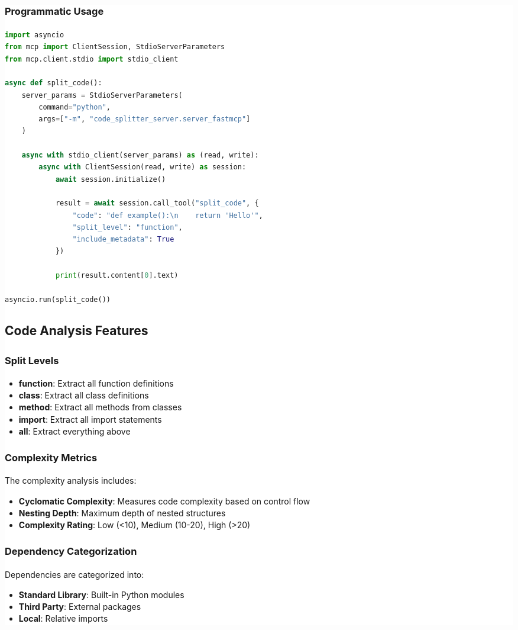 ### Programmatic Usage

```python
import asyncio
from mcp import ClientSession, StdioServerParameters
from mcp.client.stdio import stdio_client

async def split_code():
    server_params = StdioServerParameters(
        command="python",
        args=["-m", "code_splitter_server.server_fastmcp"]
    )

    async with stdio_client(server_params) as (read, write):
        async with ClientSession(read, write) as session:
            await session.initialize()

            result = await session.call_tool("split_code", {
                "code": "def example():\n    return 'Hello'",
                "split_level": "function",
                "include_metadata": True
            })

            print(result.content[0].text)

asyncio.run(split_code())
```

## Code Analysis Features

### Split Levels

- **function**: Extract all function definitions
- **class**: Extract all class definitions
- **method**: Extract all methods from classes
- **import**: Extract all import statements
- **all**: Extract everything above

### Complexity Metrics

The complexity analysis includes:
- **Cyclomatic Complexity**: Measures code complexity based on control flow
- **Nesting Depth**: Maximum depth of nested structures
- **Complexity Rating**: Low (<10), Medium (10-20), High (>20)

### Dependency Categorization

Dependencies are categorized into:
- **Standard Library**: Built-in Python modules
- **Third Party**: External packages
- **Local**: Relative imports
